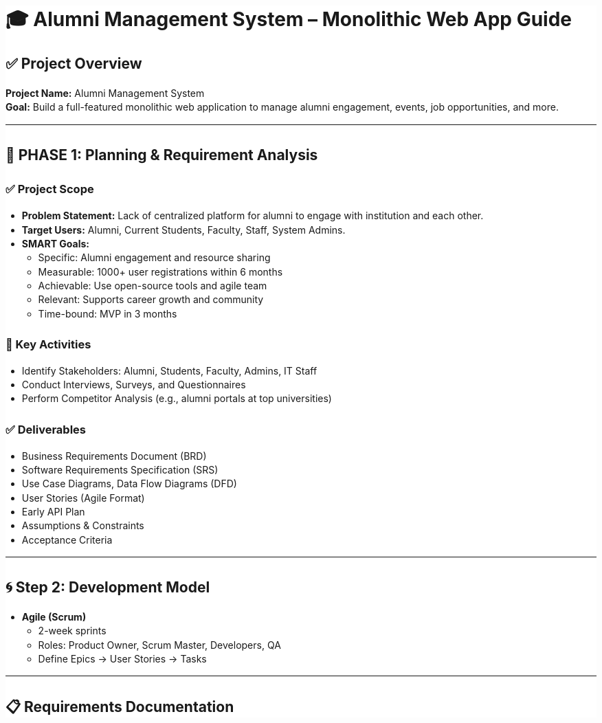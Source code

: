 # 🎓 Alumni Management System – Monolithic Web App Guide

## ✅ Project Overview

**Project Name:** Alumni Management System  
**Goal:** Build a full-featured monolithic web application to manage alumni engagement, events, job opportunities, and more.

---

## 🔁 PHASE 1: Planning & Requirement Analysis

### ✅ Project Scope
- **Problem Statement:** Lack of centralized platform for alumni to engage with institution and each other.
- **Target Users:** Alumni, Current Students, Faculty, Staff, System Admins.
- **SMART Goals:**  
  - Specific: Alumni engagement and resource sharing  
  - Measurable: 1000+ user registrations within 6 months  
  - Achievable: Use open-source tools and agile team  
  - Relevant: Supports career growth and community  
  - Time-bound: MVP in 3 months

### 🎯 Key Activities
- Identify Stakeholders: Alumni, Students, Faculty, Admins, IT Staff
- Conduct Interviews, Surveys, and Questionnaires
- Perform Competitor Analysis (e.g., alumni portals at top universities)

### ✅ Deliverables
- Business Requirements Document (BRD)
- Software Requirements Specification (SRS)
- Use Case Diagrams, Data Flow Diagrams (DFD)
- User Stories (Agile Format)
- Early API Plan
- Assumptions & Constraints
- Acceptance Criteria

---

## 🌀 Step 2: Development Model

- **Agile (Scrum)**  
  - 2-week sprints  
  - Roles: Product Owner, Scrum Master, Developers, QA  
  - Define Epics → User Stories → Tasks  

---

## 📋 Requirements Documentation
